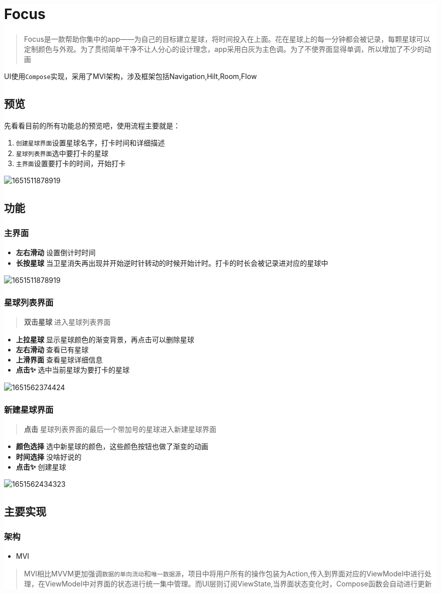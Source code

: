 # Focus


> Focus是一款帮助你集中的app——为自己的目标建立星球，将时间投入在上面。花在星球上的每一分钟都会被记录，每颗星球可以定制颜色与外观。为了贯彻简单干净不让人分心的设计理念，app采用白灰为主色调。为了不使界面显得单调，所以增加了不少的动画

UI使用`Compose`实现，采用了MVI架构，涉及框架包括Navigation,Hilt,Room,Flow



## 预览
先看看目前的所有功能总的预览吧，使用流程主要就是：

1. `创建星球界面`设置星球名字，打卡时间和详细描述
2. `星球列表界面`选中要打卡的星球
3. `主界面`设置要打卡的时间，开始打卡

![1651511878919](./picture/1651511878919.gif)

## 功能
### 主界面
- **左右滑动** 设置倒计时时间
- **长按星球** 当卫星消失再出现并开始逆时针转动的时候开始计时。打卡的时长会被记录进对应的星球中



![1651511878919](./picture/1651511878919.gif)


### 星球列表界面
> **双击星球** 进入星球列表界面
- **上拉星球** 显示星球颜色的渐变背景，再点击可以删除星球
- **左右滑动** 查看已有星球
- **上滑界面** 查看星球详细信息
- **点击✨**   选中当前星球为要打卡的星球

![1651562374424](./picture/1651562374424.gif)


### 新建星球界面
> **点击** 星球列表界面的最后一个带加号的星球进入新建星球界面
- **颜色选择** 选中新星球的颜色，这些颜色按钮也做了渐变的动画
- **时间选择** 没啥好说的
- **点击✨**   创建星球

![1651562434323](./picture/1651562434323.gif)


## 主要实现
### 架构
- MVI
>MVI相比MVVM更加强调`数据的单向流动`和`唯一数据源`，项目中将用户所有的操作包装为Action,传入到界面对应的ViewModel中进行处理，在ViewModel中对界面的状态进行统一集中管理。而UI层则订阅ViewState,当界面状态变化时，Compose函数会自动进行更新